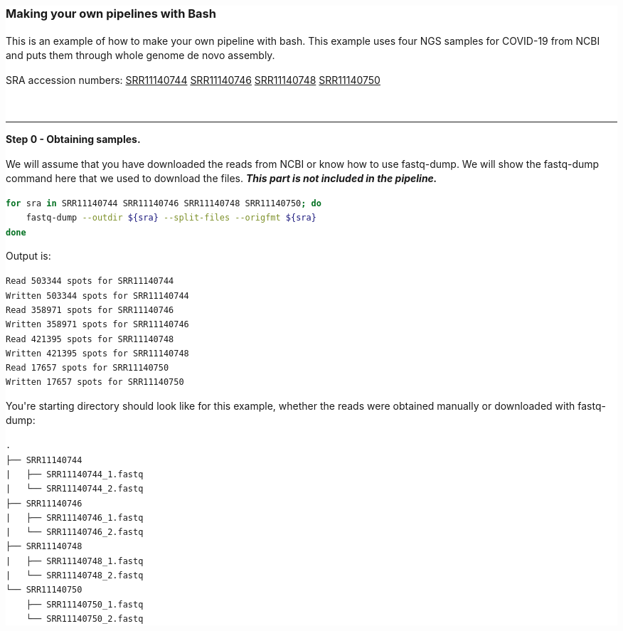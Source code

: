 ### Making your own pipelines with Bash

This is an example of how to make your own pipeline with bash. This example uses four NGS samples for COVID-19 from NCBI and puts them through whole genome de novo assembly. 

SRA accession numbers:
[SRR11140744](https://www.ncbi.nlm.nih.gov/sra/SRR11140744)
[SRR11140746](https://www.ncbi.nlm.nih.gov/sra/SRR11140746)
[SRR11140748](https://www.ncbi.nlm.nih.gov/sra/SRR11140748)
[SRR11140750](https://www.ncbi.nlm.nih.gov/sra/SRR11140750)

<br/>

---

**Step 0 - Obtaining samples.**

We will assume that you have downloaded the reads from NCBI or know how to use fastq-dump. We will show the fastq-dump command here that we used to download the files. _**This part is not included in the pipeline.**_

```bash
for sra in SRR11140744 SRR11140746 SRR11140748 SRR11140750; do
    fastq-dump --outdir ${sra} --split-files --origfmt ${sra}
done
```
Output is:

```
Read 503344 spots for SRR11140744
Written 503344 spots for SRR11140744
Read 358971 spots for SRR11140746
Written 358971 spots for SRR11140746
Read 421395 spots for SRR11140748
Written 421395 spots for SRR11140748
Read 17657 spots for SRR11140750
Written 17657 spots for SRR11140750

```

You're starting directory should look like for this example, whether the reads were obtained manually or downloaded with fastq-dump:

```
.
├── SRR11140744
|   ├── SRR11140744_1.fastq
|   └── SRR11140744_2.fastq
├── SRR11140746
|   ├── SRR11140746_1.fastq
|   └── SRR11140746_2.fastq
├── SRR11140748
|   ├── SRR11140748_1.fastq
|   └── SRR11140748_2.fastq
└── SRR11140750
    ├── SRR11140750_1.fastq
    └── SRR11140750_2.fastq
```

